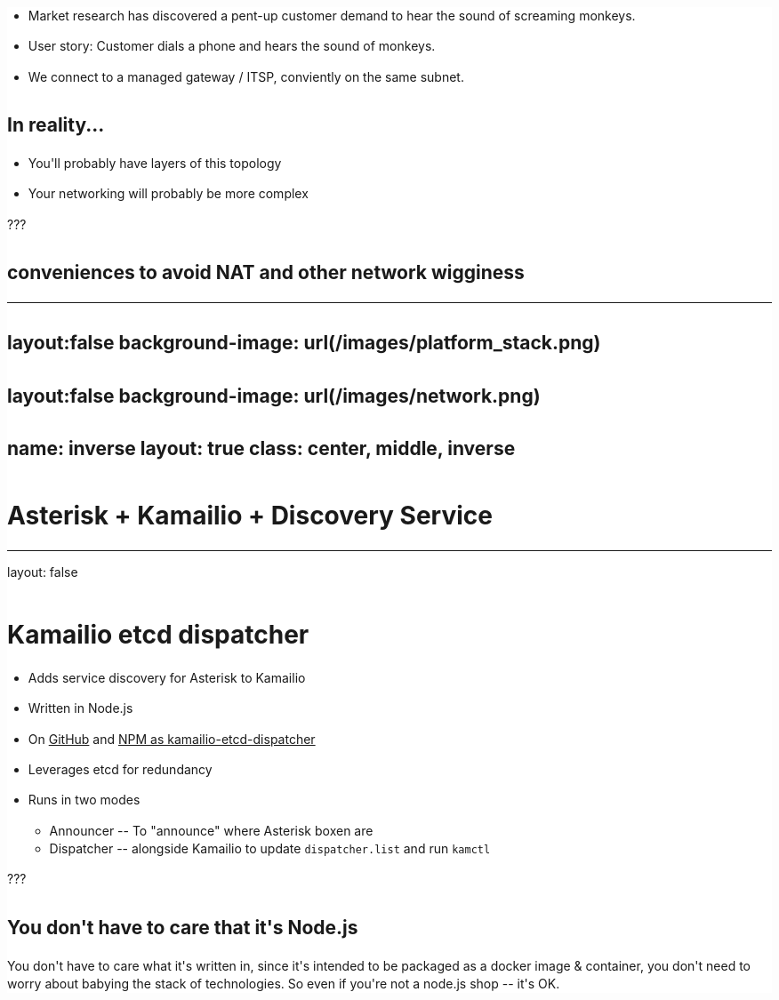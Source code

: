 * Market research has discovered a pent-up customer demand to hear the sound of screaming monkeys.

* User story: Customer dials a phone and hears the sound of monkeys.

* We connect to a managed gateway / ITSP, conviently on the same subnet.

## In reality...

* You'll probably have layers of this topology

* Your networking will probably be more complex

???

## conveniences to avoid NAT and other network wigginess
---
layout:false
background-image: url(/images/platform_stack.png)
---
layout:false
background-image: url(/images/network.png)
---
name: inverse
layout: true
class: center, middle, inverse
---
# Asterisk + Kamailio + Discovery Service
---
layout: false
# Kamailio etcd dispatcher

* Adds service discovery for Asterisk to Kamailio

* Written in Node.js

* On [GitHub](https://github.com/dougbtv/kamailio-etcd-dispatcher) and [NPM as kamailio-etcd-dispatcher](https://www.npmjs.com/package/kamailio-etcd-dispatcher)

* Leverages etcd for redundancy

* Runs in two modes
  * Announcer -- To "announce" where Asterisk boxen are
  * Dispatcher -- alongside Kamailio to update `dispatcher.list` and run `kamctl`

???

## You don't have to care that it's Node.js

You don't have to care what it's written in, since it's intended to be packaged as a docker image & container, you don't need to worry about babying the stack of technologies. So even if you're not a node.js shop -- it's OK. 
